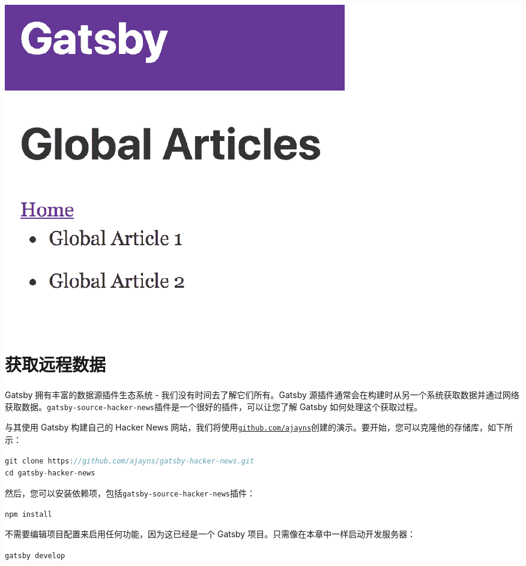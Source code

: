 ![](img/1e75e46a-857c-4c0c-977a-7499101c790b.png)

# 获取远程数据

Gatsby 拥有丰富的数据源插件生态系统 - 我们没有时间去了解它们所有。Gatsby 源插件通常会在构建时从另一个系统获取数据并通过网络获取数据。`gatsby-source-hacker-news`插件是一个很好的插件，可以让您了解 Gatsby 如何处理这个获取过程。

与其使用 Gatsby 构建自己的 Hacker News 网站，我们将使用[`github.com/ajayns`](https://github.com/ajayns)创建的演示。要开始，您可以克隆他的存储库，如下所示：

```jsx
git clone https://github.com/ajayns/gatsby-hacker-news.git
cd gatsby-hacker-news
```

然后，您可以安装依赖项，包括`gatsby-source-hacker-news`插件：

```jsx
npm install
```

不需要编辑项目配置来启用任何功能，因为这已经是一个 Gatsby 项目。只需像在本章中一样启动开发服务器：

```jsx
gatsby develop
```
